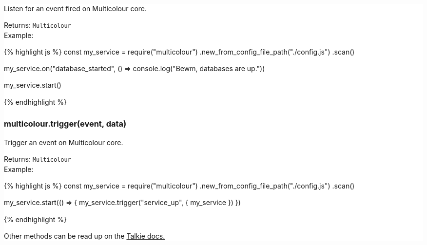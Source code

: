 Listen for an event fired on Multicolour core.

Returns: `Multicolour`  
Example:

{% highlight js %}
const my_service = require("multicolour")
  .new_from_config_file_path("./config.js")
  .scan()

my_service.on("database_started", () =>
  console.log("Bewm, databases are up."))

my_service.start()

{% endhighlight %}

### multicolour.trigger(event, data)

Trigger an event on Multicolour core.

Returns: `Multicolour`  
Example:

{% highlight js %}
const my_service = require("multicolour")
  .new_from_config_file_path("./config.js")
  .scan()

my_service.start(() => {
  my_service.trigger("service_up", { my_service })
})

{% endhighlight %}

Other methods can be read up on the [Talkie docs.][talkie]

[talkie]: https://www.npmjs.com/package/@newworldcode/talkie
